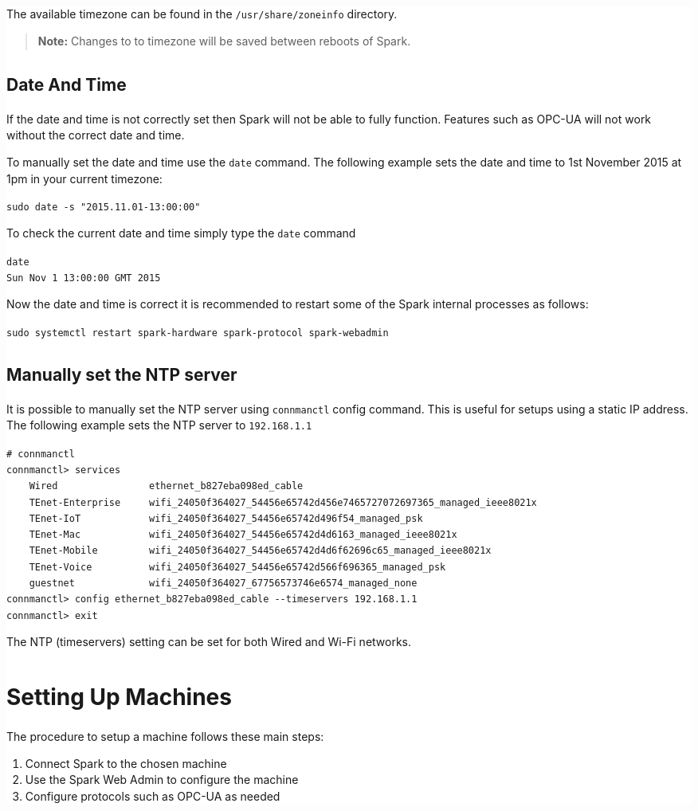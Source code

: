 The available timezone can be found in the `/usr/share/zoneinfo` directory.

> **Note:** Changes to to timezone will be saved between reboots of Spark.

## Date And Time
If the date and time is not correctly set then Spark will not be able to fully function.  Features such as OPC-UA will not work without the correct date and time.

To manually set the date and time use the `date` command.  The following example sets the date and time to 1st November 2015 at 1pm in your current timezone:

```
sudo date -s "2015.11.01-13:00:00"
```

To check the current date and time simply type the `date` command

```
date
Sun Nov 1 13:00:00 GMT 2015
```

Now the date and time is correct it is recommended to restart some of the Spark internal processes as follows:

```
sudo systemctl restart spark-hardware spark-protocol spark-webadmin
```

## Manually set the NTP server
It is possible to manually set the NTP server using `connmanctl` config command.  This is useful for setups using a static IP address.  The following example sets the NTP server to `192.168.1.1`

```
# connmanctl
connmanctl> services
    Wired                ethernet_b827eba098ed_cable
    TEnet-Enterprise     wifi_24050f364027_54456e65742d456e7465727072697365_managed_ieee8021x
    TEnet-IoT            wifi_24050f364027_54456e65742d496f54_managed_psk
    TEnet-Mac            wifi_24050f364027_54456e65742d4d6163_managed_ieee8021x
    TEnet-Mobile         wifi_24050f364027_54456e65742d4d6f62696c65_managed_ieee8021x
    TEnet-Voice          wifi_24050f364027_54456e65742d566f696365_managed_psk
    guestnet             wifi_24050f364027_67756573746e6574_managed_none
connmanctl> config ethernet_b827eba098ed_cable --timeservers 192.168.1.1
connmanctl> exit
```

The NTP (timeservers) setting can be set for both Wired and Wi-Fi networks.

# Setting Up Machines
The procedure to setup a machine follows these main steps:
1. Connect Spark to the chosen machine
2. Use the Spark Web Admin to configure the machine
3. Configure protocols such as OPC-UA as needed
